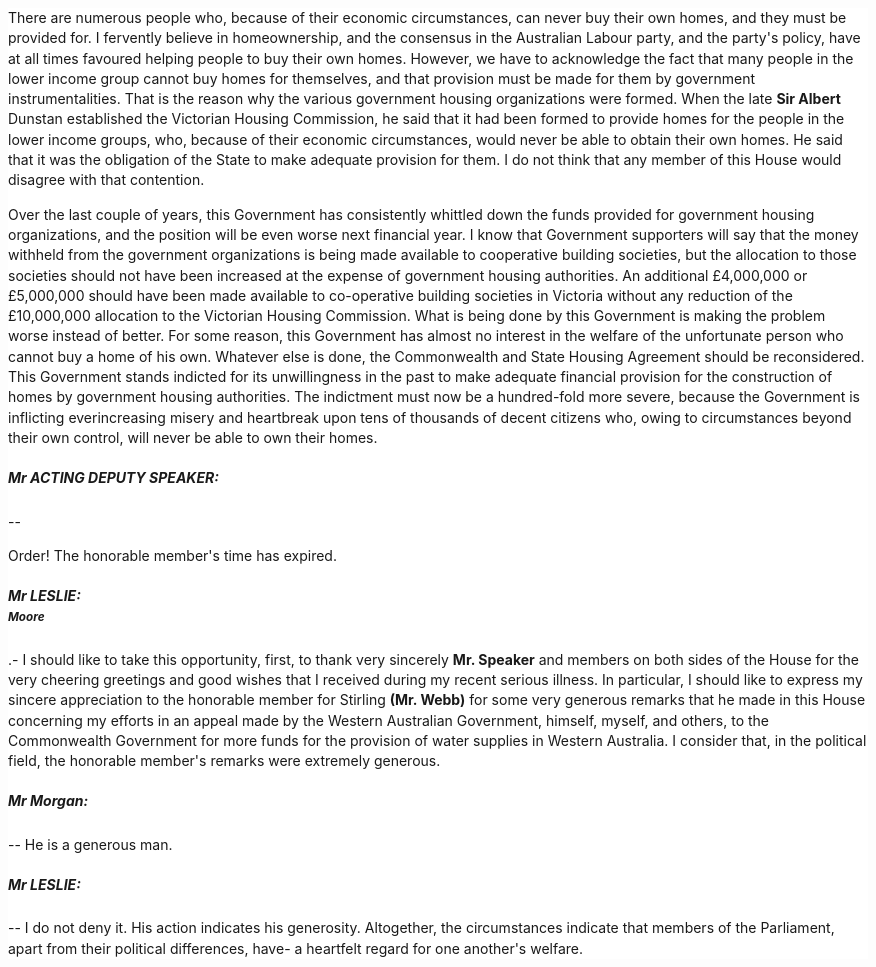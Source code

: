 There are numerous people who, because of their economic circumstances, can never buy their own homes, and they must be provided for. I fervently believe in homeownership, and the consensus in the Australian Labour party, and the party's policy, have at all times favoured helping people to buy their own homes. However, we have to acknowledge the fact that many people in the lower income group cannot buy homes for themselves, and that provision must be made for them by government instrumentalities. That is the reason why the various government housing organizations were formed. When the late  **Sir Albert**  Dunstan established the Victorian Housing Commission, he said that it had been formed to provide homes for the people in the lower income groups, who, because of their economic circumstances, would never be able to obtain their own homes. He said that it was the obligation of the State to make adequate provision for them. I do not think that any member of this House would disagree with that contention. 

Over the last couple of years, this Government has consistently whittled down the funds provided for government housing organizations, and the position will be even worse next financial year. I know that Government supporters will say that the money withheld from the government organizations is being made available to cooperative building societies, but the allocation to those societies should not have been increased at the expense of government housing authorities. An additional £4,000,000 or £5,000,000 should have been made available to co-operative building societies in Victoria without any reduction of the £10,000,000 allocation to the Victorian Housing Commission. What is being done by this Government is making the problem worse instead of better. For some reason, this Government has almost no interest in the welfare of the unfortunate person who cannot buy a home of his own. Whatever else is done, the Commonwealth and State Housing Agreement should be reconsidered. This Government stands indicted for its unwillingness in the past to make adequate financial provision for the construction of homes by government housing authorities. The indictment must now be a hundred-fold more severe, because the Government is inflicting everincreasing misery and heartbreak upon tens of thousands of decent citizens who, owing to circumstances beyond their own control, will never be able to own their homes. 

##### Mr ACTING DEPUTY SPEAKER:

-- 

Order! The honorable member's time has expired. 

##### Mr LESLIE:<br><small class="text-muted">Moore</small>

.- I should like to take this opportunity, first, to thank very sincerely  **Mr. Speaker**  and members on both sides of the House for the very cheering greetings and good wishes that I received during my recent serious illness. In particular, I should like to express my sincere appreciation to the honorable member for Stirling  **(Mr. Webb)**  for some very generous remarks that he made in this House concerning my efforts in an appeal made by the Western Australian Government, himself, myself, and others, to the Commonwealth Government for more funds for the provision of water supplies in Western Australia. I consider that, in the political field, the honorable member's remarks were extremely generous. 

##### Mr Morgan:

-- He is a generous man. 

##### Mr LESLIE:

-- I do not deny it.  His  action indicates his generosity. Altogether, the circumstances indicate that members of the Parliament, apart from their political differences, have- a heartfelt regard for one another's welfare. 
